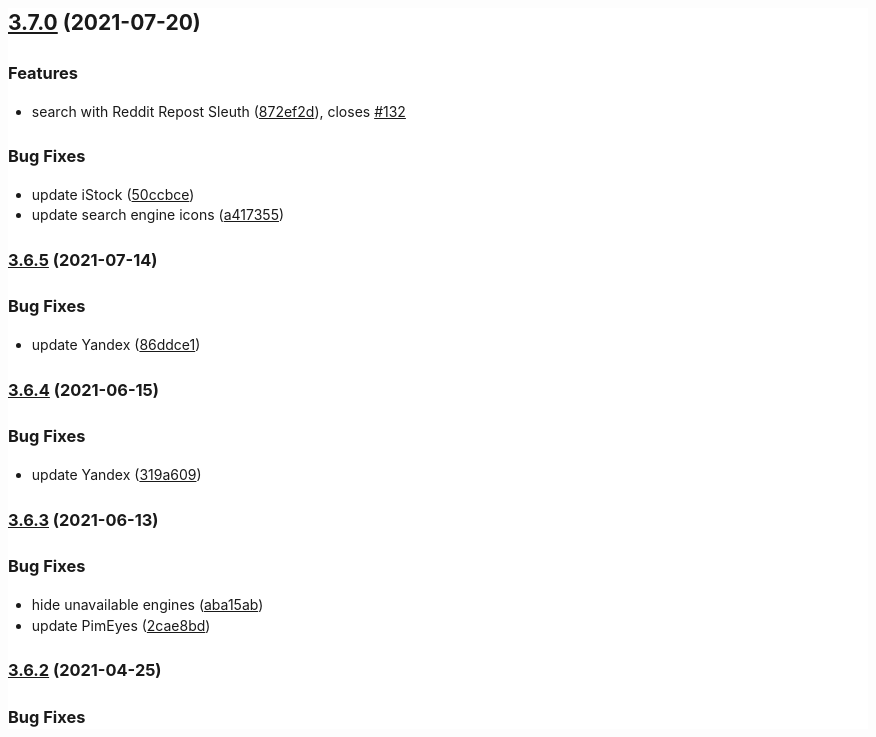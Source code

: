 ## [3.7.0](https://github.com/dessant/search-by-image/compare/v3.6.5...v3.7.0) (2021-07-20)


### Features

* search with Reddit Repost Sleuth ([872ef2d](https://github.com/dessant/search-by-image/commit/872ef2d0aeb716e54ad7129c5a9738e62bf38141)), closes [#132](https://github.com/dessant/search-by-image/issues/132)


### Bug Fixes

* update iStock ([50ccbce](https://github.com/dessant/search-by-image/commit/50ccbcee0e4f315c2f9ca1868b695622a0b27fdd))
* update search engine icons ([a417355](https://github.com/dessant/search-by-image/commit/a4173557a4f62b3c62261c7730d246ef4537e694))

### [3.6.5](https://github.com/dessant/search-by-image/compare/v3.6.4...v3.6.5) (2021-07-14)


### Bug Fixes

* update Yandex ([86ddce1](https://github.com/dessant/search-by-image/commit/86ddce185aef17346630917517b5f301e59e5c7d))

### [3.6.4](https://github.com/dessant/search-by-image/compare/v3.6.3...v3.6.4) (2021-06-15)


### Bug Fixes

* update Yandex ([319a609](https://github.com/dessant/search-by-image/commit/319a6090e6258b9770f599253aa9510201cc7a68))

### [3.6.3](https://github.com/dessant/search-by-image/compare/v3.6.2...v3.6.3) (2021-06-13)


### Bug Fixes

* hide unavailable engines ([aba15ab](https://github.com/dessant/search-by-image/commit/aba15ab913b7854a22e9c7277f15ae2a5f627aff))
* update PimEyes ([2cae8bd](https://github.com/dessant/search-by-image/commit/2cae8bd008a9b0d5e7b2635995f6d8110bcc3ac7))

### [3.6.2](https://github.com/dessant/search-by-image/compare/v3.6.1...v3.6.2) (2021-04-25)


### Bug Fixes
